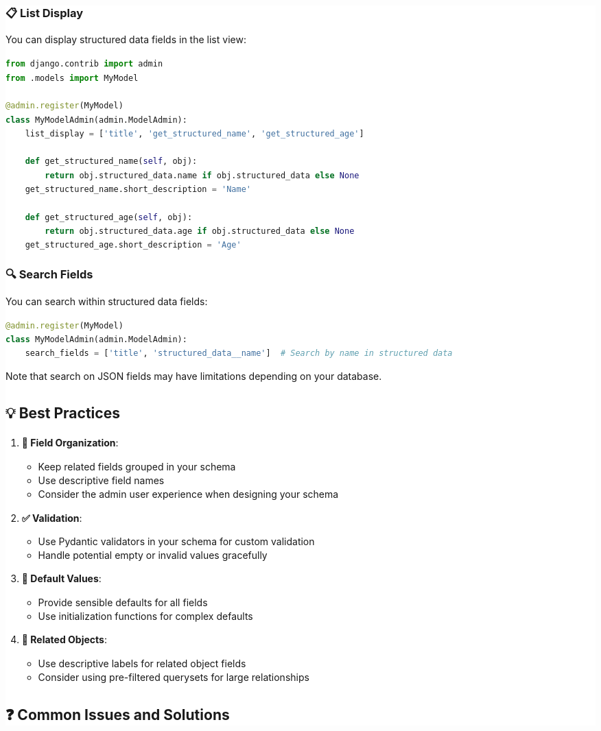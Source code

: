 ### 📋 List Display

You can display structured data fields in the list view:

```python
from django.contrib import admin
from .models import MyModel

@admin.register(MyModel)
class MyModelAdmin(admin.ModelAdmin):
    list_display = ['title', 'get_structured_name', 'get_structured_age']
    
    def get_structured_name(self, obj):
        return obj.structured_data.name if obj.structured_data else None
    get_structured_name.short_description = 'Name'
    
    def get_structured_age(self, obj):
        return obj.structured_data.age if obj.structured_data else None
    get_structured_age.short_description = 'Age'
```

### 🔍 Search Fields

You can search within structured data fields:

```python
@admin.register(MyModel)
class MyModelAdmin(admin.ModelAdmin):
    search_fields = ['title', 'structured_data__name']  # Search by name in structured data
```

Note that search on JSON fields may have limitations depending on your database.

## 💡 Best Practices

1. **📁 Field Organization**:
   - Keep related fields grouped in your schema
   - Use descriptive field names
   - Consider the admin user experience when designing your schema

2. **✅ Validation**:
   - Use Pydantic validators in your schema for custom validation
   - Handle potential empty or invalid values gracefully

3. **🔄 Default Values**:
   - Provide sensible defaults for all fields
   - Use initialization functions for complex defaults

4. **🔗 Related Objects**:
   - Use descriptive labels for related object fields
   - Consider using pre-filtered querysets for large relationships

## ❓ Common Issues and Solutions
